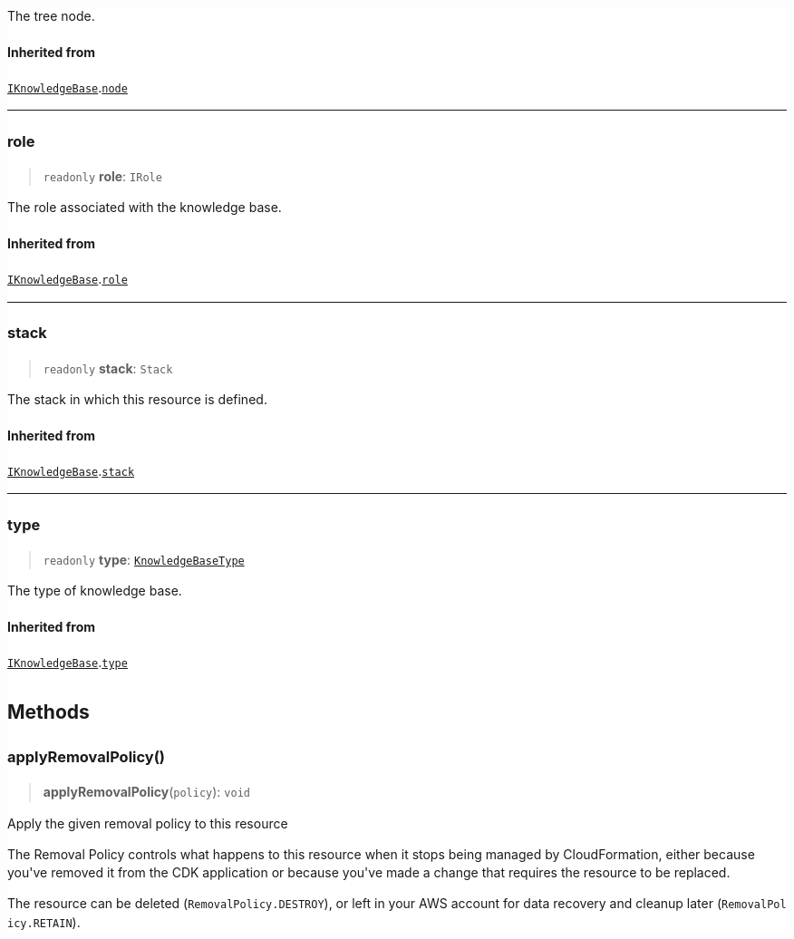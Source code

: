 The tree node.

#### Inherited from

[`IKnowledgeBase`](IKnowledgeBase.md).[`node`](IKnowledgeBase.md#node)

***

### role

> `readonly` **role**: `IRole`

The role associated with the knowledge base.

#### Inherited from

[`IKnowledgeBase`](IKnowledgeBase.md).[`role`](IKnowledgeBase.md#role)

***

### stack

> `readonly` **stack**: `Stack`

The stack in which this resource is defined.

#### Inherited from

[`IKnowledgeBase`](IKnowledgeBase.md).[`stack`](IKnowledgeBase.md#stack)

***

### type

> `readonly` **type**: [`KnowledgeBaseType`](../enumerations/KnowledgeBaseType.md)

The type of knowledge base.

#### Inherited from

[`IKnowledgeBase`](IKnowledgeBase.md).[`type`](IKnowledgeBase.md#type)

## Methods

### applyRemovalPolicy()

> **applyRemovalPolicy**(`policy`): `void`

Apply the given removal policy to this resource

The Removal Policy controls what happens to this resource when it stops
being managed by CloudFormation, either because you've removed it from the
CDK application or because you've made a change that requires the resource
to be replaced.

The resource can be deleted (`RemovalPolicy.DESTROY`), or left in your AWS
account for data recovery and cleanup later (`RemovalPolicy.RETAIN`).
